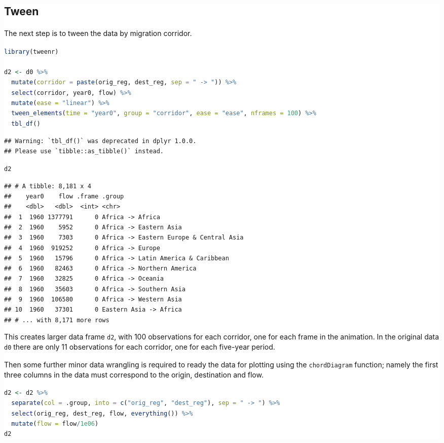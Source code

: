 ## Tween

The next step is to tween the data by migration corridor. 


```r
library(tweenr)

d2 <- d0 %>%
  mutate(corridor = paste(orig_reg, dest_reg, sep = " -> ")) %>%
  select(corridor, year0, flow) %>%
  mutate(ease = "linear") %>%
  tween_elements(time = "year0", group = "corridor", ease = "ease", nframes = 100) %>%
  tbl_df()
```

```
## Warning: `tbl_df()` was deprecated in dplyr 1.0.0.
## Please use `tibble::as_tibble()` instead.
```

```r
d2
```

```
## # A tibble: 8,181 x 4
##    year0    flow .frame .group                                 
##    <dbl>   <dbl>  <int> <chr>                                  
##  1  1960 1377791      0 Africa -> Africa                       
##  2  1960    5952      0 Africa -> Eastern Asia                 
##  3  1960    7303      0 Africa -> Eastern Europe & Central Asia
##  4  1960  919252      0 Africa -> Europe                       
##  5  1960   15796      0 Africa -> Latin America & Caribbean    
##  6  1960   82463      0 Africa -> Northern America             
##  7  1960   32825      0 Africa -> Oceania                      
##  8  1960   35603      0 Africa -> Southern Asia                
##  9  1960  106580      0 Africa -> Western Asia                 
## 10  1960   37301      0 Eastern Asia -> Africa                 
## # ... with 8,171 more rows
```

This creates larger data frame `d2`, with 100 observations for each corridor, one for each frame in the animation. In the original data `d0` there are only 11 observations for each corridor, one for each five-year period. 

Then some further minor data wrangling is required to ready the data for plotting using the `chordDiagram` function; namely the first three columns in the data must correspond to the origin, destination and flow.


```r
d2 <- d2 %>%
  separate(col = .group, into = c("orig_reg", "dest_reg"), sep = " -> ") %>%
  select(orig_reg, dest_reg, flow, everything()) %>%
  mutate(flow = flow/1e06)
d2
```
